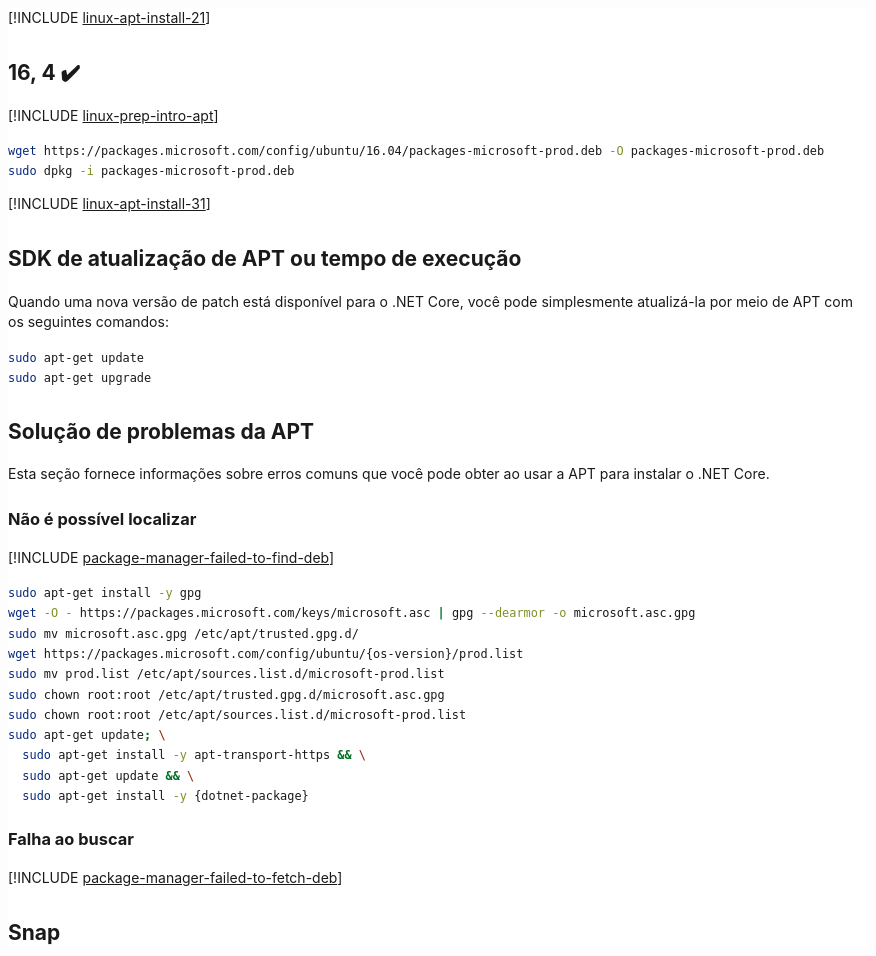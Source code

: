 [!INCLUDE [linux-apt-install-21](includes/linux-install-21-apt.md)]

## <a name="1604-"></a>16, 4 ✔️

[!INCLUDE [linux-prep-intro-apt](includes/linux-prep-intro-apt.md)]

```bash
wget https://packages.microsoft.com/config/ubuntu/16.04/packages-microsoft-prod.deb -O packages-microsoft-prod.deb
sudo dpkg -i packages-microsoft-prod.deb
```

[!INCLUDE [linux-apt-install-31](includes/linux-install-31-apt.md)]

## <a name="apt-update-sdk-or-runtime"></a>SDK de atualização de APT ou tempo de execução

Quando uma nova versão de patch está disponível para o .NET Core, você pode simplesmente atualizá-la por meio de APT com os seguintes comandos:

```bash
sudo apt-get update
sudo apt-get upgrade
```

## <a name="apt-troubleshooting"></a>Solução de problemas da APT

Esta seção fornece informações sobre erros comuns que você pode obter ao usar a APT para instalar o .NET Core.

### <a name="unable-to-locate"></a>Não é possível localizar

[!INCLUDE [package-manager-failed-to-find-deb](includes/package-manager-failed-to-find-deb.md)]

```bash
sudo apt-get install -y gpg
wget -O - https://packages.microsoft.com/keys/microsoft.asc | gpg --dearmor -o microsoft.asc.gpg
sudo mv microsoft.asc.gpg /etc/apt/trusted.gpg.d/
wget https://packages.microsoft.com/config/ubuntu/{os-version}/prod.list
sudo mv prod.list /etc/apt/sources.list.d/microsoft-prod.list
sudo chown root:root /etc/apt/trusted.gpg.d/microsoft.asc.gpg
sudo chown root:root /etc/apt/sources.list.d/microsoft-prod.list
sudo apt-get update; \
  sudo apt-get install -y apt-transport-https && \
  sudo apt-get update && \
  sudo apt-get install -y {dotnet-package}
```

### <a name="failed-to-fetch"></a>Falha ao buscar

[!INCLUDE [package-manager-failed-to-fetch-deb](includes/package-manager-failed-to-fetch-deb.md)]

## <a name="snap"></a>Snap
